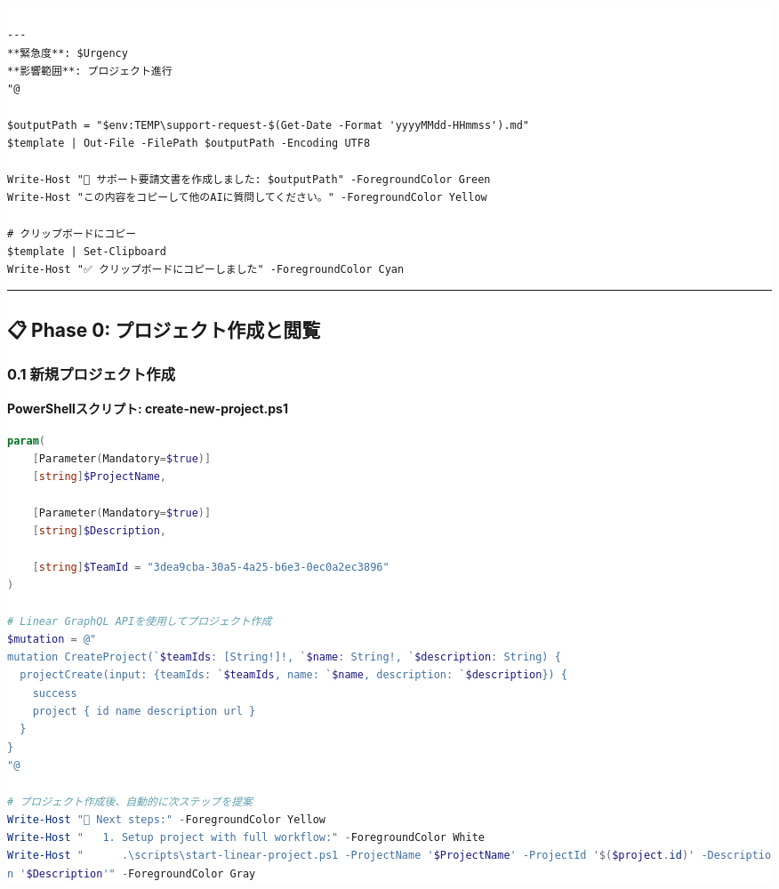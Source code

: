 ```

---
**緊急度**: $Urgency
**影響範囲**: プロジェクト進行
"@

$outputPath = "$env:TEMP\support-request-$(Get-Date -Format 'yyyyMMdd-HHmmss').md"
$template | Out-File -FilePath $outputPath -Encoding UTF8

Write-Host "📝 サポート要請文書を作成しました: $outputPath" -ForegroundColor Green
Write-Host "この内容をコピーして他のAIに質問してください。" -ForegroundColor Yellow

# クリップボードにコピー
$template | Set-Clipboard
Write-Host "✅ クリップボードにコピーしました" -ForegroundColor Cyan
```

---

## 📋 Phase 0: プロジェクト作成と閲覧

### 0.1 新規プロジェクト作成

**PowerShellスクリプト: create-new-project.ps1**
```powershell
param(
    [Parameter(Mandatory=$true)]
    [string]$ProjectName,
    
    [Parameter(Mandatory=$true)]
    [string]$Description,
    
    [string]$TeamId = "3dea9cba-30a5-4a25-b6e3-0ec0a2ec3896"
)

# Linear GraphQL APIを使用してプロジェクト作成
$mutation = @"
mutation CreateProject(`$teamIds: [String!]!, `$name: String!, `$description: String) {
  projectCreate(input: {teamIds: `$teamIds, name: `$name, description: `$description}) {
    success
    project { id name description url }
  }
}
"@

# プロジェクト作成後、自動的に次ステップを提案
Write-Host "🎯 Next steps:" -ForegroundColor Yellow
Write-Host "   1. Setup project with full workflow:" -ForegroundColor White
Write-Host "      .\scripts\start-linear-project.ps1 -ProjectName '$ProjectName' -ProjectId '$($project.id)' -Description '$Description'" -ForegroundColor Gray
```
